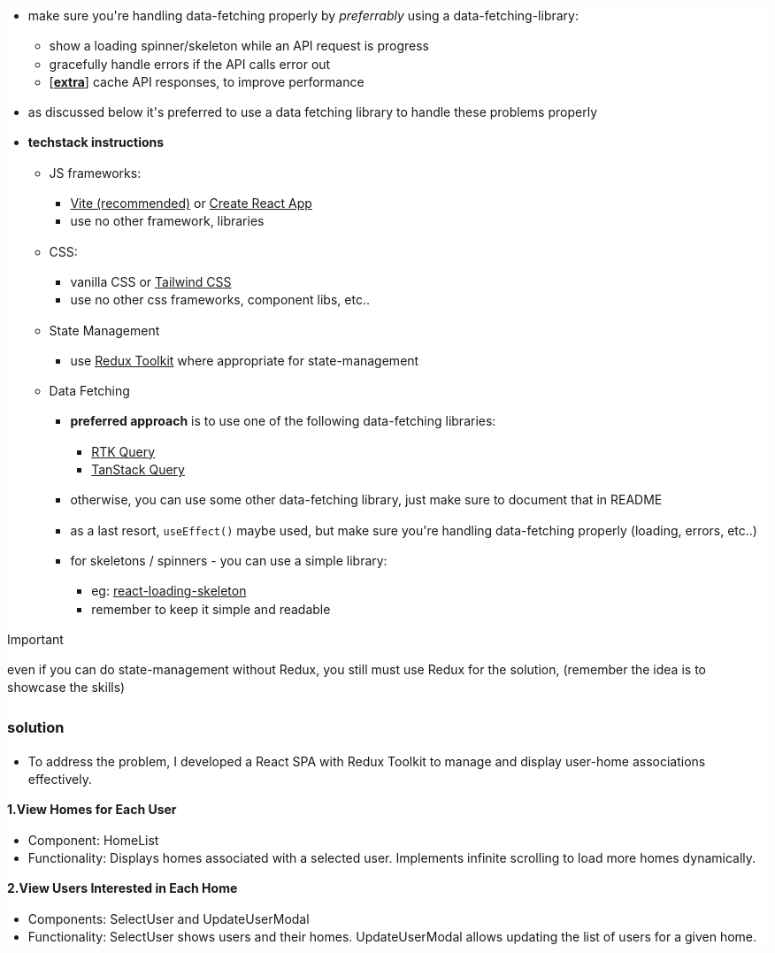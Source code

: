   - make sure you're handling data-fetching properly by _preferrably_ using a data-fetching-library:

    - show a loading spinner/skeleton while an API request is progress
    - gracefully handle errors if the API calls error out
    - [<ins>**extra**</ins>] cache API responses, to improve performance

  - as discussed below it's preferred to use a data fetching library to handle these problems properly

- **techstack instructions**

  - JS frameworks:

    - [Vite (recommended)](https://vitejs.dev/guide/) or [Create React App](https://github.com/facebook/create-react-app)
    - use no other framework, libraries

  - CSS:

    - vanilla CSS or [Tailwind CSS](https://tailwindcss.com/docs/installation)
    - use no other css frameworks, component libs, etc..

  - State Management

    - use [Redux Toolkit](https://redux-toolkit.js.org/) where appropriate for state-management

  - Data Fetching

    - **preferred approach** is to use one of the following data-fetching libraries:

      - [RTK Query](https://redux-toolkit.js.org/tutorials/rtk-query)
      - [TanStack Query](https://tanstack.com/query/latest)

    - otherwise, you can use some other data-fetching library, just make sure to document that in README
    - as a last resort, `useEffect()` maybe used, but make sure you're handling data-fetching properly (loading, errors, etc..)

    - for skeletons / spinners - you can use a simple library:
      - eg: [react-loading-skeleton](https://www.npmjs.com/package/react-loading-skeleton)
      - remember to keep it simple and readable

> [!IMPORTANT]
> even if you can do state-management without Redux, you still must use Redux for the solution, (remember the idea is to showcase the skills)

### solution

- To address the problem, I developed a React SPA with Redux Toolkit to manage and display user-home associations effectively.

**1.View Homes for Each User**

- Component: HomeList
- Functionality: Displays homes associated with a selected user. Implements infinite scrolling to load more homes dynamically.

**2.View Users Interested in Each Home**

- Components: SelectUser and UpdateUserModal
- Functionality: SelectUser shows users and their homes. UpdateUserModal allows updating the list of users for a given home.
